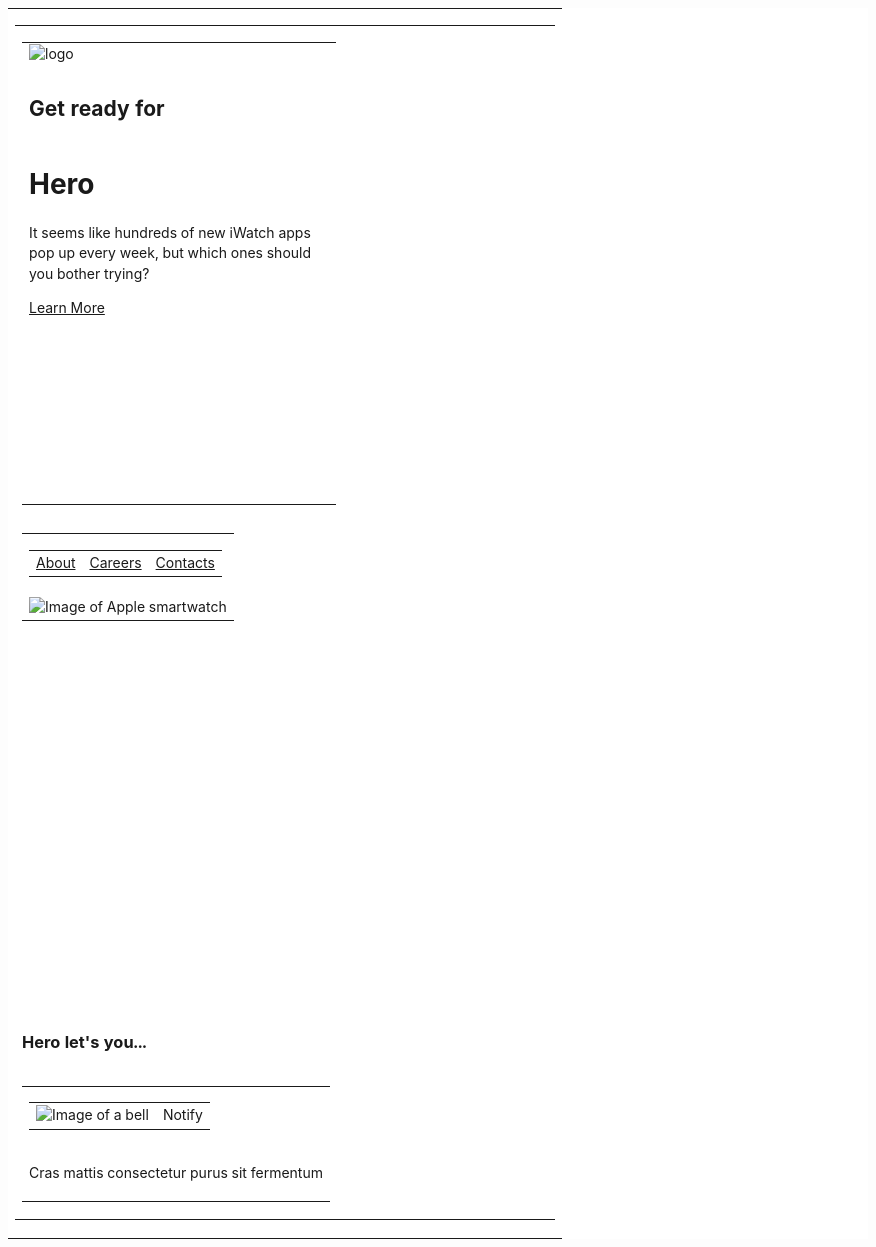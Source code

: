 <table width="100%" border="0" cellspacing="0" cellpadding="0">
<tr>
<td>
<table class="container" width="600px" align="center" cellspacing="0" cellpadding="0" border="0">
<tr>
<td>
<table class="header-left" width="50%" align="left" cellspacing="0" cellpadding="0" border="0">
<tr>
<td width="300" height="456.25" valign="top" class="c5">
<div><img src="https://i.postimg.cc/5tNXyRYh/logo.png" alt="logo" />
<h2 class="c1">Get ready for</h2>
<h1 class="c2">Hero</h1>
<p class="c3">It seems like hundreds of new iWatch apps pop up every week, but which ones should you bother trying?</p>
<a href="#" class="ghost-btn c4">Learn More</a></div>
</td>
</tr>
</table>


<table class="header-right c11" height="456.25" width="50%" align="left" cellspacing="0" cellpadding="0" border="0">
<tr>
<td class="c8">
<table class="menu-table c7" width="100%" align="center" cellspacing="0" cellpadding="0" border="0">
<tr>
<td align="center"><a href="#" class="c6">About</a></td>
<td align="center"><a href="#" class="c6">Careers</a></td>
<td align="center"><a href="#" class="c6">Contacts</a></td>
</tr>
</table>
</td>
</tr>
<tr>
<td align="center" valign="bottom" class="c10"><img src="https://i.postimg.cc/rwh8nFsH/smartwatch.png" alt="Image of Apple smartwatch" class="c9" /></td>
</tr>
</table>
</td>
</tr>


<tr>
<td class="lets-you-row c18">
<h3 class="c12">Hero let's you...</h3>

<table class="left-column c17" width="33.33%" align="left" cellspacing="0" cellpadding="0" border="0">
<tr>
<td>
<table class="title-icon c14" width="33.33%" align="left" cellspacing="0" cellpadding="0" border="0">
<tr>
<td><img src="https://i.postimg.cc/TwsfRkgJ/bell-icon.png" alt="Image of a bell" /></td>
<td class="c13">Notify</td>
</tr>
</table>
</td>
</tr>
<tr>
<td>
<p class="c15">Cras mattis consectetur purus sit fermentum</p>
</td>
</tr>